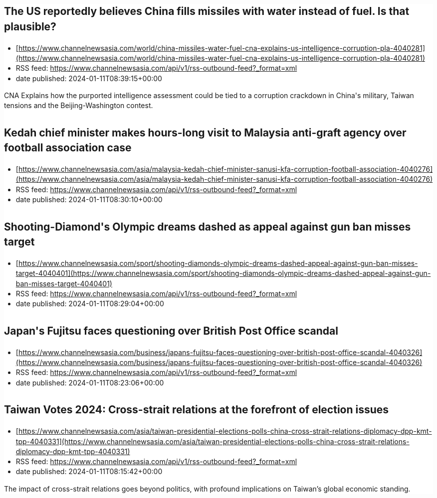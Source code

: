 

## The US reportedly believes China fills missiles with water instead of fuel. Is that plausible?
 - [https://www.channelnewsasia.com/world/china-missiles-water-fuel-cna-explains-us-intelligence-corruption-pla-4040281](https://www.channelnewsasia.com/world/china-missiles-water-fuel-cna-explains-us-intelligence-corruption-pla-4040281)
 - RSS feed: https://www.channelnewsasia.com/api/v1/rss-outbound-feed?_format=xml
 - date published: 2024-01-11T08:39:15+00:00

CNA Explains how the purported intelligence assessment could be tied to a corruption crackdown in China's military, Taiwan tensions and the Beijing-Washington contest.

## Kedah chief minister makes hours-long visit to Malaysia anti-graft agency over football association case
 - [https://www.channelnewsasia.com/asia/malaysia-kedah-chief-minister-sanusi-kfa-corruption-football-association-4040276](https://www.channelnewsasia.com/asia/malaysia-kedah-chief-minister-sanusi-kfa-corruption-football-association-4040276)
 - RSS feed: https://www.channelnewsasia.com/api/v1/rss-outbound-feed?_format=xml
 - date published: 2024-01-11T08:30:10+00:00



## Shooting-Diamond's Olympic dreams dashed as appeal against gun ban misses target
 - [https://www.channelnewsasia.com/sport/shooting-diamonds-olympic-dreams-dashed-appeal-against-gun-ban-misses-target-4040401](https://www.channelnewsasia.com/sport/shooting-diamonds-olympic-dreams-dashed-appeal-against-gun-ban-misses-target-4040401)
 - RSS feed: https://www.channelnewsasia.com/api/v1/rss-outbound-feed?_format=xml
 - date published: 2024-01-11T08:29:04+00:00



## Japan's Fujitsu faces questioning over British Post Office scandal
 - [https://www.channelnewsasia.com/business/japans-fujitsu-faces-questioning-over-british-post-office-scandal-4040326](https://www.channelnewsasia.com/business/japans-fujitsu-faces-questioning-over-british-post-office-scandal-4040326)
 - RSS feed: https://www.channelnewsasia.com/api/v1/rss-outbound-feed?_format=xml
 - date published: 2024-01-11T08:23:06+00:00



## Taiwan Votes 2024: Cross-strait relations at the forefront of election issues
 - [https://www.channelnewsasia.com/asia/taiwan-presidential-elections-polls-china-cross-strait-relations-diplomacy-dpp-kmt-tpp-4040331](https://www.channelnewsasia.com/asia/taiwan-presidential-elections-polls-china-cross-strait-relations-diplomacy-dpp-kmt-tpp-4040331)
 - RSS feed: https://www.channelnewsasia.com/api/v1/rss-outbound-feed?_format=xml
 - date published: 2024-01-11T08:15:42+00:00

The impact of cross-strait relations goes beyond politics, with profound implications on Taiwan’s global economic standing.
